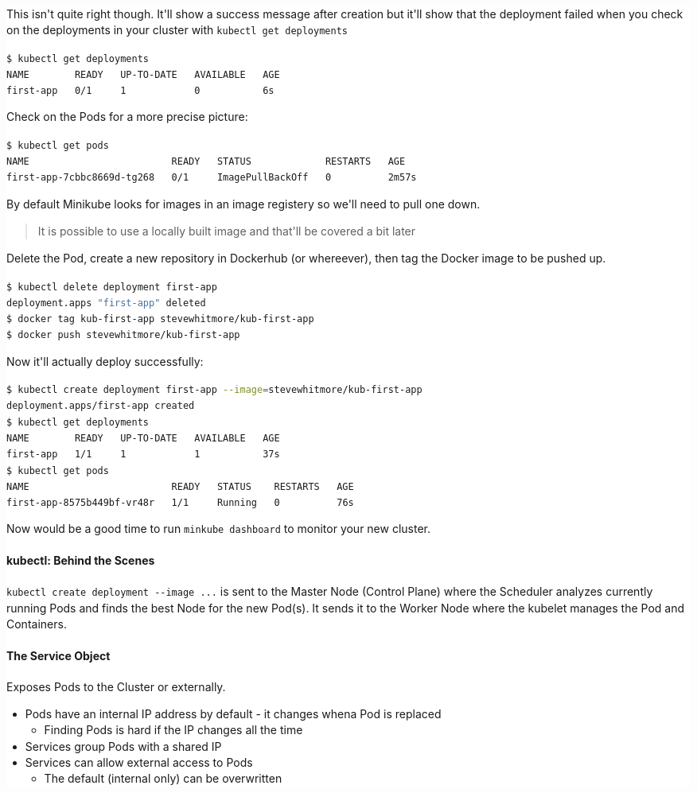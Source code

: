 This isn't quite right though. It'll show a success message after creation but it'll show that the deployment failed when you check on the deployments in your cluster with `kubectl get deployments`


```bash
$ kubectl get deployments
NAME        READY   UP-TO-DATE   AVAILABLE   AGE
first-app   0/1     1            0           6s
```

Check on the Pods for a more precise picture:

```bash
$ kubectl get pods
NAME                         READY   STATUS             RESTARTS   AGE
first-app-7cbbc8669d-tg268   0/1     ImagePullBackOff   0          2m57s
```

By default Minikube looks for images in an image registery so we'll need to pull one down.

> It is possible to use a locally built image and that'll be covered a bit later

Delete the Pod, create a new repository in Dockerhub (or whereever), then tag the Docker image to be pushed up.

```bash
$ kubectl delete deployment first-app                                                                                         
deployment.apps "first-app" deleted
$ docker tag kub-first-app stevewhitmore/kub-first-app
$ docker push stevewhitmore/kub-first-app
```

Now it'll actually deploy successfully:

```bash
$ kubectl create deployment first-app --image=stevewhitmore/kub-first-app
deployment.apps/first-app created
$ kubectl get deployments
NAME        READY   UP-TO-DATE   AVAILABLE   AGE
first-app   1/1     1            1           37s
$ kubectl get pods
NAME                         READY   STATUS    RESTARTS   AGE
first-app-8575b449bf-vr48r   1/1     Running   0          76s
```

Now would be a good time to run `minkube dashboard` to monitor your new cluster.

#### kubectl: Behind the Scenes

`kubectl create deployment --image ...` is sent to the Master Node (Control Plane) where the Scheduler analyzes currently running Pods and finds the best Node for the new Pod(s). It sends it to the Worker Node where the kubelet manages the Pod and Containers. 

#### The Service Object

Exposes Pods to the Cluster or externally.

- Pods have an internal IP address by default - it changes whena  Pod is replaced
	- Finding Pods is hard if the IP changes all the time
- Services group Pods with a shared IP
- Services can allow external access to Pods
	- The default (internal only) can be overwritten
